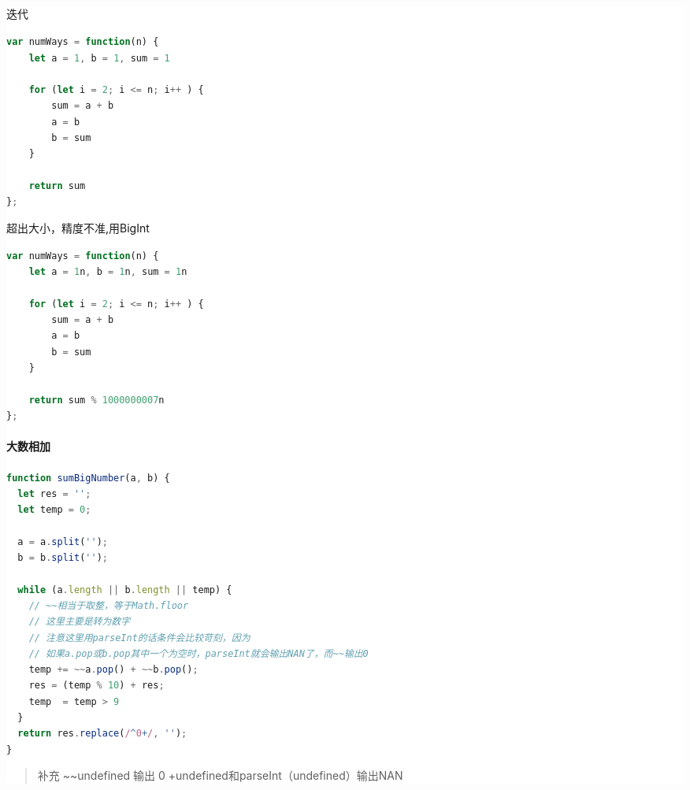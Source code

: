 迭代
```js
var numWays = function(n) {
    let a = 1, b = 1, sum = 1

    for (let i = 2; i <= n; i++ ) {
        sum = a + b
        a = b
        b = sum
    }

    return sum 
};
```

超出大小，精度不准,用BigInt
```js
var numWays = function(n) {
    let a = 1n, b = 1n, sum = 1n

    for (let i = 2; i <= n; i++ ) {
        sum = a + b
        a = b
        b = sum
    }

    return sum % 1000000007n
};
```

#### 大数相加
```js
function sumBigNumber(a, b) {
  let res = '';
  let temp = 0;
  
  a = a.split('');
  b = b.split('');
  
  while (a.length || b.length || temp) {
    // ~~相当于取整，等于Math.floor
    // 这里主要是转为数字
    // 注意这里用parseInt的话条件会比较苛刻，因为
    // 如果a.pop或b.pop其中一个为空时，parseInt就会输出NAN了，而~~输出0
    temp += ~~a.pop() + ~~b.pop();
    res = (temp % 10) + res;
    temp  = temp > 9
  }
  return res.replace(/^0+/, '');
}
```

>补充 ~~undefined 输出 0
> +undefined和parseInt（undefined）输出NAN
